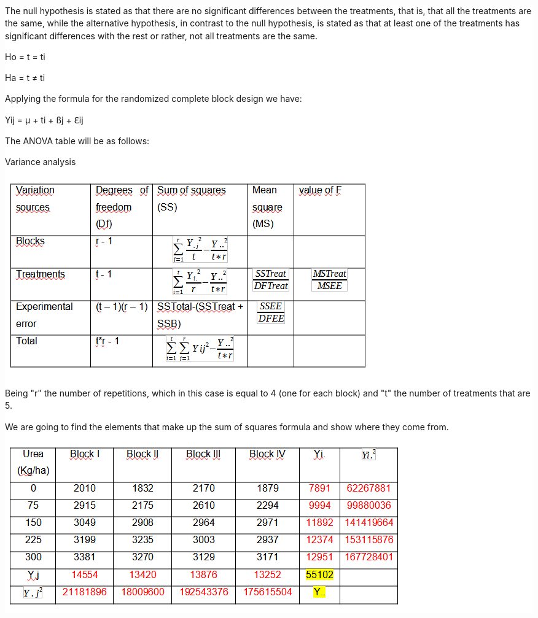 The null hypothesis is stated as that there are no significant
differences between the treatments, that is, that all the treatments are
the same, while the alternative hypothesis, in contrast to the null
hypothesis, is stated as that at least one of the treatments has
significant differences with the rest or rather, not all treatments are
the same.

Ho = t = ti

Ha = t ≠ ti

Applying the formula for the randomized complete block design we have:

Yij = µ + ti + ßj + Ԑij

The ANOVA table will be as follows:

Variance analysis

![Variance analysis table](_static/images/block_design/image12.png)

Being "r" the number of repetitions, which in this case is equal to 4
(one for each block) and "t" the number of treatments that are 5.

We are going to find the elements that make up the sum of squares
formula and show where they come from.

![Sum of squares table](_static/images/block_design/image13.png)
